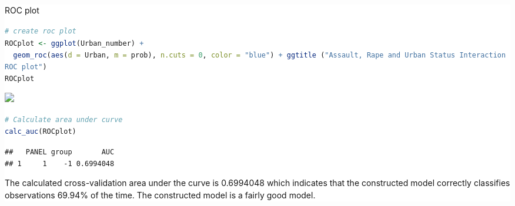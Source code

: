 ROC plot

``` r
# create roc plot
ROCplot <- ggplot(Urban_number) +
  geom_roc(aes(d = Urban, m = prob), n.cuts = 0, color = "blue") + ggtitle ("Assault, Rape and Urban Status Interaction ROC plot")
ROCplot
```

![](Project-2_files/figure-gfm/unnamed-chunk-22-1.png)

``` r
# Calculate area under curve
calc_auc(ROCplot)
```

    ##   PANEL group       AUC
    ## 1     1    -1 0.6994048

The calculated cross-validation area under the curve is 0.6994048 which
indicates that the constructed model correctly classifies observations
69.94% of the time. The constructed model is a fairly good model.
